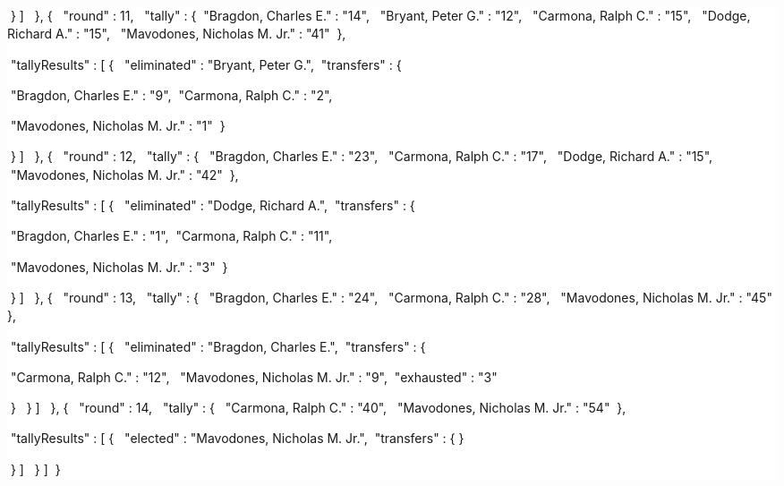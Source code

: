  } \] 
 }, { 
 "round" : 11, 
 "tally" : {
 "Bragdon, Charles E." : "14", 
 "Bryant, Peter G." : "12", 
 "Carmona, Ralph C." : "15", 
 "Dodge, Richard A." : "15", 
 "Mavodones, Nicholas M. Jr." : "41"  }, 

 "tallyResults" : \[ { 
 "eliminated" : "Bryant, Peter G.",  "transfers" : { 

 "Bragdon, Charles E." : "9",  "Carmona, Ralph C." : "2", 

 "Mavodones, Nicholas M. Jr." : "1"  } 

 } \] 
 }, { 
 "round" : 12, 
 "tally" : { 
 "Bragdon, Charles E." : "23", 
 "Carmona, Ralph C." : "17", 
 "Dodge, Richard A." : "15", 
 "Mavodones, Nicholas M. Jr." : "42"  }, 

 "tallyResults" : \[ { 
 "eliminated" : "Dodge, Richard A.",  "transfers" : { 

 "Bragdon, Charles E." : "1",  "Carmona, Ralph C." : "11", 

 "Mavodones, Nicholas M. Jr." : "3"  } 

 } \] 
 }, { 
 "round" : 13, 
 "tally" : { 
 "Bragdon, Charles E." : "24", 
 "Carmona, Ralph C." : "28", 
 "Mavodones, Nicholas M. Jr." : "45"  }, 

 "tallyResults" : \[ { 
 "eliminated" : "Bragdon, Charles E.",  "transfers" : { 

 "Carmona, Ralph C." : "12", 
 "Mavodones, Nicholas M. Jr." : "9",  "exhausted" : "3" 

 } 
 } \] 
 }, { 
 "round" : 14, 
 "tally" : { 
 "Carmona, Ralph C." : "40", 
 "Mavodones, Nicholas M. Jr." : "54"  }, 

 "tallyResults" : \[ { 
 "elected" : "Mavodones, Nicholas M. Jr.",  "transfers" : { } 

 } \] 
 } \] 
}

